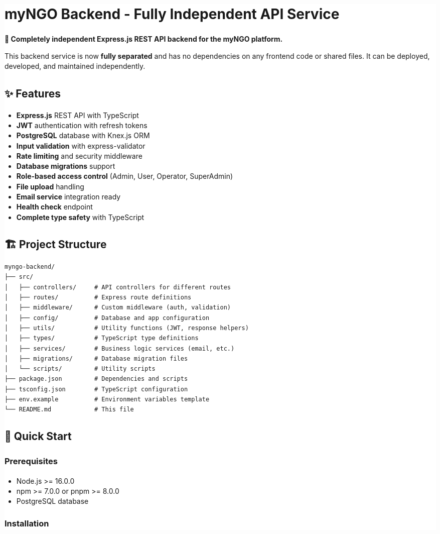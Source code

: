 # myNGO Backend - Fully Independent API Service

**🚀 Completely independent Express.js REST API backend for the myNGO platform.**

This backend service is now **fully separated** and has no dependencies on any frontend code or shared files. It can be deployed, developed, and maintained independently.

## ✨ Features

- **Express.js** REST API with TypeScript
- **JWT** authentication with refresh tokens
- **PostgreSQL** database with Knex.js ORM
- **Input validation** with express-validator
- **Rate limiting** and security middleware
- **Database migrations** support
- **Role-based access control** (Admin, User, Operator, SuperAdmin)
- **File upload** handling
- **Email service** integration ready
- **Health check** endpoint
- **Complete type safety** with TypeScript

## 🏗️ Project Structure

```
myngo-backend/
├── src/
│   ├── controllers/     # API controllers for different routes
│   ├── routes/          # Express route definitions
│   ├── middleware/      # Custom middleware (auth, validation)
│   ├── config/          # Database and app configuration
│   ├── utils/           # Utility functions (JWT, response helpers)
│   ├── types/           # TypeScript type definitions
│   ├── services/        # Business logic services (email, etc.)
│   ├── migrations/      # Database migration files
│   └── scripts/         # Utility scripts
├── package.json         # Dependencies and scripts
├── tsconfig.json        # TypeScript configuration
├── env.example          # Environment variables template
└── README.md            # This file
```

## 🚀 Quick Start

### Prerequisites

- Node.js >= 16.0.0
- npm >= 7.0.0 or pnpm >= 8.0.0
- PostgreSQL database

### Installation
